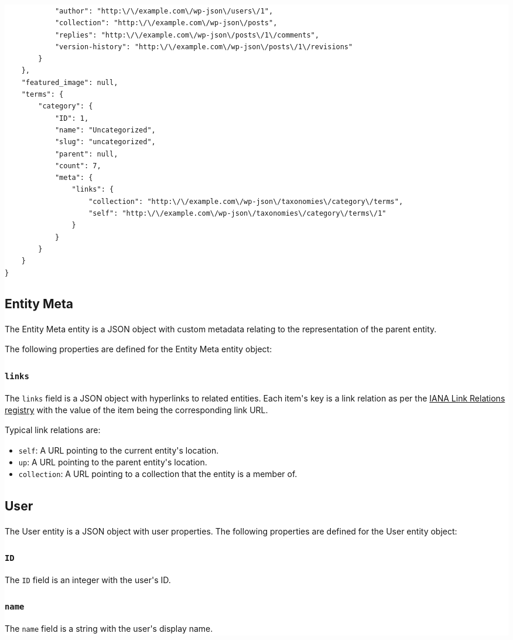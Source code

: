 				"author": "http:\/\/example.com\/wp-json\/users\/1",
				"collection": "http:\/\/example.com\/wp-json\/posts",
				"replies": "http:\/\/example.com\/wp-json\/posts\/1\/comments",
				"version-history": "http:\/\/example.com\/wp-json\/posts\/1\/revisions"
			}
		},
		"featured_image": null,
		"terms": {
			"category": {
				"ID": 1,
				"name": "Uncategorized",
				"slug": "uncategorized",
				"parent": null,
				"count": 7,
				"meta": {
					"links": {
						"collection": "http:\/\/example.com\/wp-json\/taxonomies\/category\/terms",
						"self": "http:\/\/example.com\/wp-json\/taxonomies\/category\/terms\/1"
					}
				}
			}
		}
	}



Entity Meta
-----------
The Entity Meta entity is a JSON object with custom metadata relating to the
representation of the parent entity.

The following properties are defined for the Entity Meta entity object:

### `links`
The `links` field is a JSON object with hyperlinks to related entities. Each
item's key is a link relation as per the [IANA Link Relations registry][] with
the value of the item being the corresponding link URL.

Typical link relations are:

* `self`: A URL pointing to the current entity's location.
* `up`: A URL pointing to the parent entity's location.
* `collection`: A URL pointing to a collection that the entity is a member of.

[IANA Link Relations registry]: http://www.iana.org/assignments/link-relations/link-relations.xml


User
----
The User entity is a JSON object with user properties. The following properties
are defined for the User entity object:

### `ID`
The `ID` field is an integer with the user's ID.

### `name`
The `name` field is a string with the user's display name.


[RFC 2388]: http://tools.ietf.org/html/rfc2388
[RFC2119]: http://tools.ietf.org/html/rfc2119
[RFC5234]: http://tools.ietf.org/html/rfc5234
[RFC3339]: http://tools.ietf.org/html/rfc3339
[Olsen zoneinfo database]: https://en.wikipedia.org/wiki/Tz_database
[RFC3339]: http://tools.ietf.org/html/rfc3339